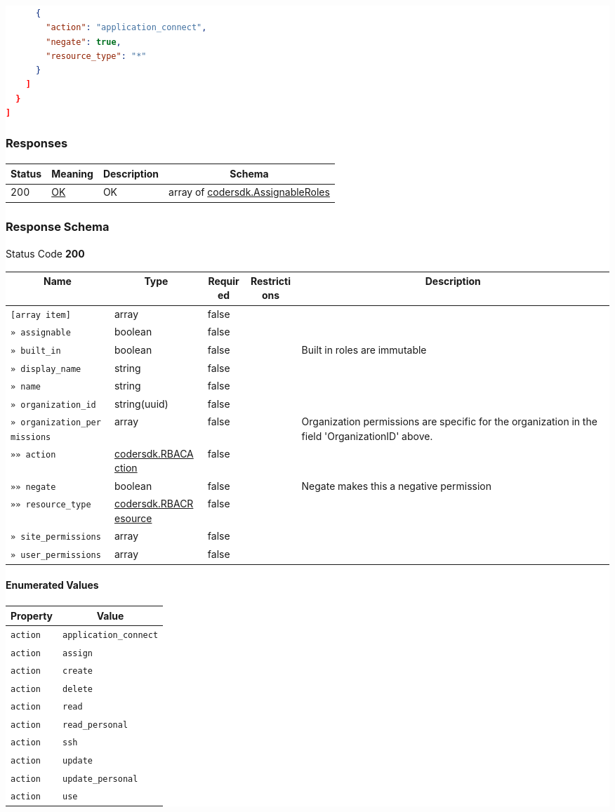 ```json
      {
        "action": "application_connect",
        "negate": true,
        "resource_type": "*"
      }
    ]
  }
]
```

### Responses

|Status|Meaning|Description|Schema|
|---|---|---|---|
|200|[OK](https://tools.ietf.org/html/rfc7231#section-6.3.1)|OK|array of [codersdk.AssignableRoles](schemas.md#codersdkassignableroles)|

<h3 id="get-site-member-roles-responseschema">Response Schema</h3>

Status Code **200**

|Name|Type|Required|Restrictions|Description|
|---|---|---|---|---|
|`[array item]`|array|false|||
|`» assignable`|boolean|false|||
|`» built_in`|boolean|false||Built in roles are immutable|
|`» display_name`|string|false|||
|`» name`|string|false|||
|`» organization_id`|string(uuid)|false|||
|`» organization_permissions`|array|false||Organization permissions are specific for the organization in the field 'OrganizationID' above.|
|`»» action`|[codersdk.RBACAction](schemas.md#codersdkrbacaction)|false|||
|`»» negate`|boolean|false||Negate makes this a negative permission|
|`»» resource_type`|[codersdk.RBACResource](schemas.md#codersdkrbacresource)|false|||
|`» site_permissions`|array|false|||
|`» user_permissions`|array|false|||

#### Enumerated Values

|Property|Value|
|---|---|
|`action`|`application_connect`|
|`action`|`assign`|
|`action`|`create`|
|`action`|`delete`|
|`action`|`read`|
|`action`|`read_personal`|
|`action`|`ssh`|
|`action`|`update`|
|`action`|`update_personal`|
|`action`|`use`|
